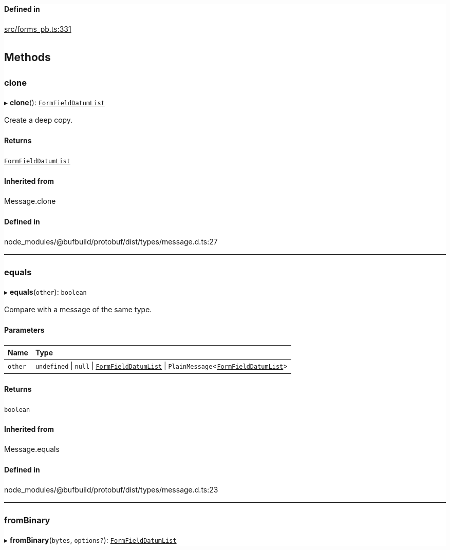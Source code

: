 #### Defined in

[src/forms_pb.ts:331](https://github.com/Unaxiom/genesis-ts-sdk/blob/a265138/src/forms_pb.ts#L331)

## Methods

### clone

▸ **clone**(): [`FormFieldDatumList`](FormFieldDatumList.md)

Create a deep copy.

#### Returns

[`FormFieldDatumList`](FormFieldDatumList.md)

#### Inherited from

Message.clone

#### Defined in

node_modules/@bufbuild/protobuf/dist/types/message.d.ts:27

___

### equals

▸ **equals**(`other`): `boolean`

Compare with a message of the same type.

#### Parameters

| Name | Type |
| :------ | :------ |
| `other` | `undefined` \| ``null`` \| [`FormFieldDatumList`](FormFieldDatumList.md) \| `PlainMessage`<[`FormFieldDatumList`](FormFieldDatumList.md)\> |

#### Returns

`boolean`

#### Inherited from

Message.equals

#### Defined in

node_modules/@bufbuild/protobuf/dist/types/message.d.ts:23

___

### fromBinary

▸ **fromBinary**(`bytes`, `options?`): [`FormFieldDatumList`](FormFieldDatumList.md)
